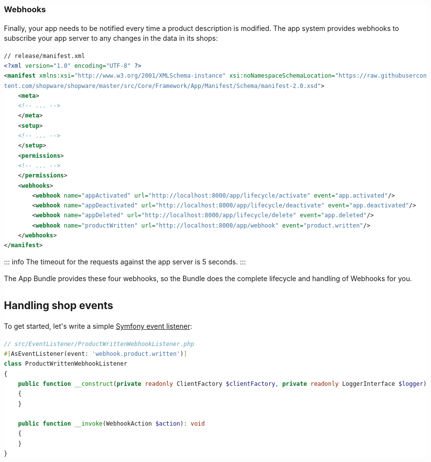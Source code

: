 ### Webhooks

Finally, your app needs to be notified every time a product description is modified.
The app system provides webhooks to subscribe your app server to any changes in the data
in its shops:

```xml
// release/manifest.xml
<?xml version="1.0" encoding="UTF-8" ?>
<manifest xmlns:xsi="http://www.w3.org/2001/XMLSchema-instance" xsi:noNamespaceSchemaLocation="https://raw.githubusercontent.com/shopware/shopware/master/src/Core/Framework/App/Manifest/Schema/manifest-2.0.xsd">
    <meta>
    <!-- ... -->
    </meta>
    <setup>
    <!-- ... -->
    </setup>
    <permissions>
    <!-- ... -->
    </permissions>
    <webhooks>
        <webhook name="appActivated" url="http://localhost:8000/app/lifecycle/activate" event="app.activated"/>
        <webhook name="appDeactivated" url="http://localhost:8000/app/lifecycle/deactivate" event="app.deactivated"/>
        <webhook name="appDeleted" url="http://localhost:8000/app/lifecycle/delete" event="app.deleted"/>
        <webhook name="productWritten" url="http://localhost:8000/app/webhook" event="product.written"/>
    </webhooks>
</manifest>
```

::: info
The timeout for the requests against the app server is 5 seconds.
:::

The App Bundle provides these four webhooks, so the Bundle does the complete lifecycle and handling of Webhooks for you.

## Handling shop events

To get started, let's write a simple [Symfony event listener](https://symfony.com/doc/current/event_dispatcher.html#creating-an-event-listener):

```php
// src/EventListener/ProductWrittenWebhookListener.php
#[AsEventListener(event: 'webhook.product.written')]
class ProductWrittenWebhookListener
{
    public function __construct(private readonly ClientFactory $clientFactory, private readonly LoggerInterface $logger)
    {
    }

    public function __invoke(WebhookAction $action): void
    {
    }
}
```
